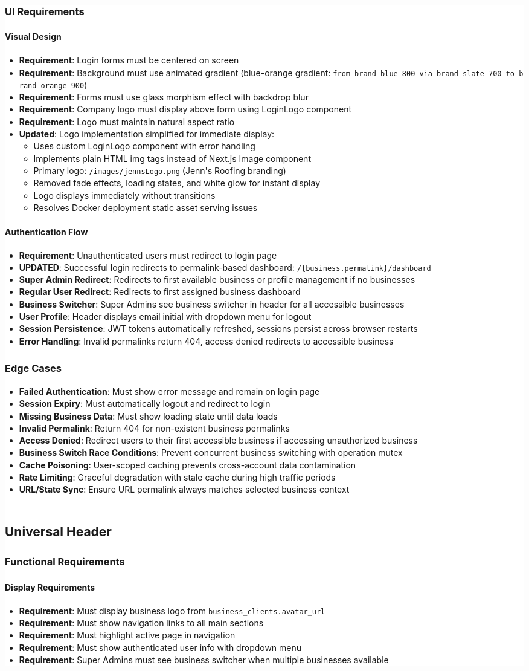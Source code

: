 ### UI Requirements

#### Visual Design
- **Requirement**: Login forms must be centered on screen
- **Requirement**: Background must use animated gradient (blue-orange gradient: `from-brand-blue-800 via-brand-slate-700 to-brand-orange-900`)
- **Requirement**: Forms must use glass morphism effect with backdrop blur
- **Requirement**: Company logo must display above form using LoginLogo component
- **Requirement**: Logo must maintain natural aspect ratio
- **Updated**: Logo implementation simplified for immediate display:
  - Uses custom LoginLogo component with error handling
  - Implements plain HTML img tags instead of Next.js Image component
  - Primary logo: `/images/jennsLogo.png` (Jenn's Roofing branding)
  - Removed fade effects, loading states, and white glow for instant display
  - Logo displays immediately without transitions
  - Resolves Docker deployment static asset serving issues

#### Authentication Flow
- **Requirement**: Unauthenticated users must redirect to login page
- **UPDATED**: Successful login redirects to permalink-based dashboard: `/{business.permalink}/dashboard`
- **Super Admin Redirect**: Redirects to first available business or profile management if no businesses
- **Regular User Redirect**: Redirects to first assigned business dashboard
- **Business Switcher**: Super Admins see business switcher in header for all accessible businesses
- **User Profile**: Header displays email initial with dropdown menu for logout
- **Session Persistence**: JWT tokens automatically refreshed, sessions persist across browser restarts
- **Error Handling**: Invalid permalinks return 404, access denied redirects to accessible business

### Edge Cases
- **Failed Authentication**: Must show error message and remain on login page
- **Session Expiry**: Must automatically logout and redirect to login
- **Missing Business Data**: Must show loading state until data loads
- **Invalid Permalink**: Return 404 for non-existent business permalinks
- **Access Denied**: Redirect users to their first accessible business if accessing unauthorized business
- **Business Switch Race Conditions**: Prevent concurrent business switching with operation mutex
- **Cache Poisoning**: User-scoped caching prevents cross-account data contamination
- **Rate Limiting**: Graceful degradation with stale cache during high traffic periods
- **URL/State Sync**: Ensure URL permalink always matches selected business context

---

## Universal Header

### Functional Requirements

#### Display Requirements
- **Requirement**: Must display business logo from `business_clients.avatar_url`
- **Requirement**: Must show navigation links to all main sections
- **Requirement**: Must highlight active page in navigation
- **Requirement**: Must show authenticated user info with dropdown menu
- **Requirement**: Super Admins must see business switcher when multiple businesses available
